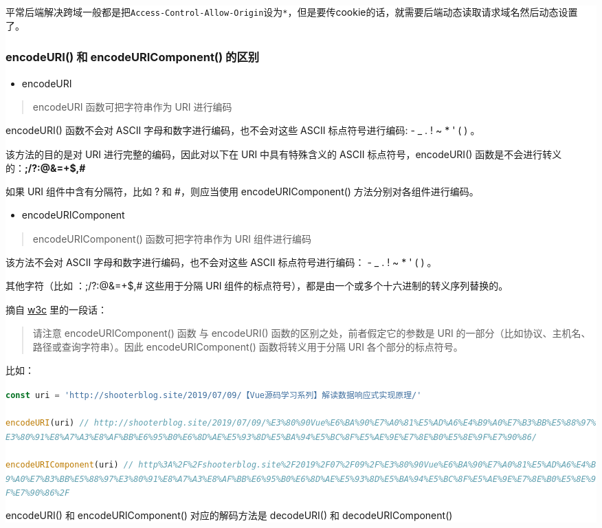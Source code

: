 平常后端解决跨域一般都是把`Access-Control-Allow-Origin`设为`*`，但是要传cookie的话，就需要后端动态读取请求域名然后动态设置了。

### encodeURI() 和 encodeURIComponent() 的区别

- encodeURI

> encodeURI 函数可把字符串作为 URI 进行编码

encodeURI() 函数不会对 ASCII 字母和数字进行编码，也不会对这些 ASCII 标点符号进行编码: - _ . ! ~ * ' ( ) 。

该方法的目的是对 URI 进行完整的编码，因此对以下在 URI 中具有特殊含义的 ASCII 标点符号，encodeURI() 函数是不会进行转义的：**;/?:@&=+$,#**

如果 URI 组件中含有分隔符，比如 ? 和 #，则应当使用 encodeURIComponent() 方法分别对各组件进行编码。

- encodeURIComponent

> encodeURIComponent() 函数可把字符串作为 URI 组件进行编码

该方法不会对 ASCII 字母和数字进行编码，也不会对这些 ASCII 标点符号进行编码： - _ . ! ~ * ' ( ) 。

其他字符（比如 ：;/?:@&=+$,# 这些用于分隔 URI 组件的标点符号），都是由一个或多个十六进制的转义序列替换的。

摘自 [w3c](https://www.w3school.com.cn/jsref/jsref_encodeURIComponent.asp) 里的一段话：

> 请注意 encodeURIComponent() 函数 与 encodeURI() 函数的区别之处，前者假定它的参数是 URI 的一部分（比如协议、主机名、路径或查询字符串）。因此 encodeURIComponent() 函数将转义用于分隔 URI 各个部分的标点符号。

比如：

```js
const uri = 'http://shooterblog.site/2019/07/09/【Vue源码学习系列】解读数据响应式实现原理/'

encodeURI(uri) // http://shooterblog.site/2019/07/09/%E3%80%90Vue%E6%BA%90%E7%A0%81%E5%AD%A6%E4%B9%A0%E7%B3%BB%E5%88%97%E3%80%91%E8%A7%A3%E8%AF%BB%E6%95%B0%E6%8D%AE%E5%93%8D%E5%BA%94%E5%BC%8F%E5%AE%9E%E7%8E%B0%E5%8E%9F%E7%90%86/

encodeURIComponent(uri) // http%3A%2F%2Fshooterblog.site%2F2019%2F07%2F09%2F%E3%80%90Vue%E6%BA%90%E7%A0%81%E5%AD%A6%E4%B9%A0%E7%B3%BB%E5%88%97%E3%80%91%E8%A7%A3%E8%AF%BB%E6%95%B0%E6%8D%AE%E5%93%8D%E5%BA%94%E5%BC%8F%E5%AE%9E%E7%8E%B0%E5%8E%9F%E7%90%86%2F
```

encodeURI() 和 encodeURIComponent() 对应的解码方法是 decodeURI() 和 decodeURIComponent()

<ToTop/>
